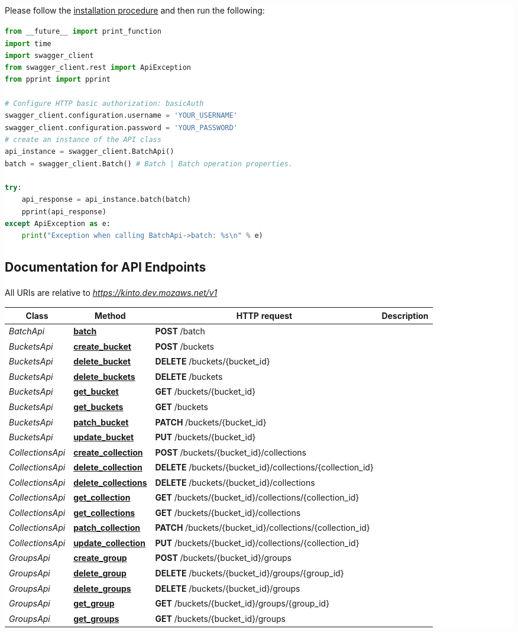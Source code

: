 Please follow the [installation procedure](#installation--usage) and then run the following:

```python
from __future__ import print_function
import time
import swagger_client
from swagger_client.rest import ApiException
from pprint import pprint

# Configure HTTP basic authorization: basicAuth
swagger_client.configuration.username = 'YOUR_USERNAME'
swagger_client.configuration.password = 'YOUR_PASSWORD'
# create an instance of the API class
api_instance = swagger_client.BatchApi()
batch = swagger_client.Batch() # Batch | Batch operation properties.

try:
    api_response = api_instance.batch(batch)
    pprint(api_response)
except ApiException as e:
    print("Exception when calling BatchApi->batch: %s\n" % e)

```

## Documentation for API Endpoints

All URIs are relative to *https://kinto.dev.mozaws.net/v1*

Class | Method | HTTP request | Description
------------ | ------------- | ------------- | -------------
*BatchApi* | [**batch**](docs/BatchApi.md#batch) | **POST** /batch | 
*BucketsApi* | [**create_bucket**](docs/BucketsApi.md#create_bucket) | **POST** /buckets | 
*BucketsApi* | [**delete_bucket**](docs/BucketsApi.md#delete_bucket) | **DELETE** /buckets/{bucket_id} | 
*BucketsApi* | [**delete_buckets**](docs/BucketsApi.md#delete_buckets) | **DELETE** /buckets | 
*BucketsApi* | [**get_bucket**](docs/BucketsApi.md#get_bucket) | **GET** /buckets/{bucket_id} | 
*BucketsApi* | [**get_buckets**](docs/BucketsApi.md#get_buckets) | **GET** /buckets | 
*BucketsApi* | [**patch_bucket**](docs/BucketsApi.md#patch_bucket) | **PATCH** /buckets/{bucket_id} | 
*BucketsApi* | [**update_bucket**](docs/BucketsApi.md#update_bucket) | **PUT** /buckets/{bucket_id} | 
*CollectionsApi* | [**create_collection**](docs/CollectionsApi.md#create_collection) | **POST** /buckets/{bucket_id}/collections | 
*CollectionsApi* | [**delete_collection**](docs/CollectionsApi.md#delete_collection) | **DELETE** /buckets/{bucket_id}/collections/{collection_id} | 
*CollectionsApi* | [**delete_collections**](docs/CollectionsApi.md#delete_collections) | **DELETE** /buckets/{bucket_id}/collections | 
*CollectionsApi* | [**get_collection**](docs/CollectionsApi.md#get_collection) | **GET** /buckets/{bucket_id}/collections/{collection_id} | 
*CollectionsApi* | [**get_collections**](docs/CollectionsApi.md#get_collections) | **GET** /buckets/{bucket_id}/collections | 
*CollectionsApi* | [**patch_collection**](docs/CollectionsApi.md#patch_collection) | **PATCH** /buckets/{bucket_id}/collections/{collection_id} | 
*CollectionsApi* | [**update_collection**](docs/CollectionsApi.md#update_collection) | **PUT** /buckets/{bucket_id}/collections/{collection_id} | 
*GroupsApi* | [**create_group**](docs/GroupsApi.md#create_group) | **POST** /buckets/{bucket_id}/groups | 
*GroupsApi* | [**delete_group**](docs/GroupsApi.md#delete_group) | **DELETE** /buckets/{bucket_id}/groups/{group_id} | 
*GroupsApi* | [**delete_groups**](docs/GroupsApi.md#delete_groups) | **DELETE** /buckets/{bucket_id}/groups | 
*GroupsApi* | [**get_group**](docs/GroupsApi.md#get_group) | **GET** /buckets/{bucket_id}/groups/{group_id} | 
*GroupsApi* | [**get_groups**](docs/GroupsApi.md#get_groups) | **GET** /buckets/{bucket_id}/groups | 